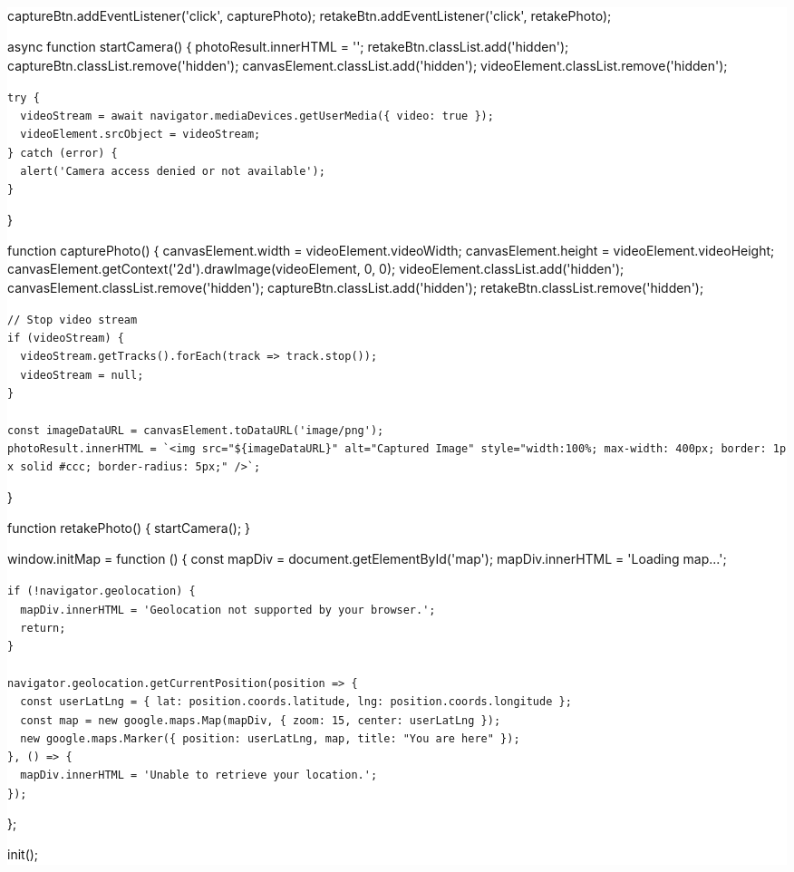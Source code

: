   captureBtn.addEventListener('click', capturePhoto);
  retakeBtn.addEventListener('click', retakePhoto);

  async function startCamera() {
    photoResult.innerHTML = '';
    retakeBtn.classList.add('hidden');
    captureBtn.classList.remove('hidden');
    canvasElement.classList.add('hidden');
    videoElement.classList.remove('hidden');

    try {
      videoStream = await navigator.mediaDevices.getUserMedia({ video: true });
      videoElement.srcObject = videoStream;
    } catch (error) {
      alert('Camera access denied or not available');
    }
  }

  function capturePhoto() {
    canvasElement.width = videoElement.videoWidth;
    canvasElement.height = videoElement.videoHeight;
    canvasElement.getContext('2d').drawImage(videoElement, 0, 0);
    videoElement.classList.add('hidden');
    canvasElement.classList.remove('hidden');
    captureBtn.classList.add('hidden');
    retakeBtn.classList.remove('hidden');

    // Stop video stream
    if (videoStream) {
      videoStream.getTracks().forEach(track => track.stop());
      videoStream = null;
    }

    const imageDataURL = canvasElement.toDataURL('image/png');
    photoResult.innerHTML = `<img src="${imageDataURL}" alt="Captured Image" style="width:100%; max-width: 400px; border: 1px solid #ccc; border-radius: 5px;" />`;
  }

  function retakePhoto() {
    startCamera();
  }

  window.initMap = function () {
    const mapDiv = document.getElementById('map');
    mapDiv.innerHTML = 'Loading map...';

    if (!navigator.geolocation) {
      mapDiv.innerHTML = 'Geolocation not supported by your browser.';
      return;
    }

    navigator.geolocation.getCurrentPosition(position => {
      const userLatLng = { lat: position.coords.latitude, lng: position.coords.longitude };
      const map = new google.maps.Map(mapDiv, { zoom: 15, center: userLatLng });
      new google.maps.Marker({ position: userLatLng, map, title: "You are here" });
    }, () => {
      mapDiv.innerHTML = 'Unable to retrieve your location.';
    });
  };

  init();
</script>

<script async defer src="https://maps.googleapis.com/maps/api/js?key=YOUR_API_KEY&callback=initMap"></script>

</body>
</html>
